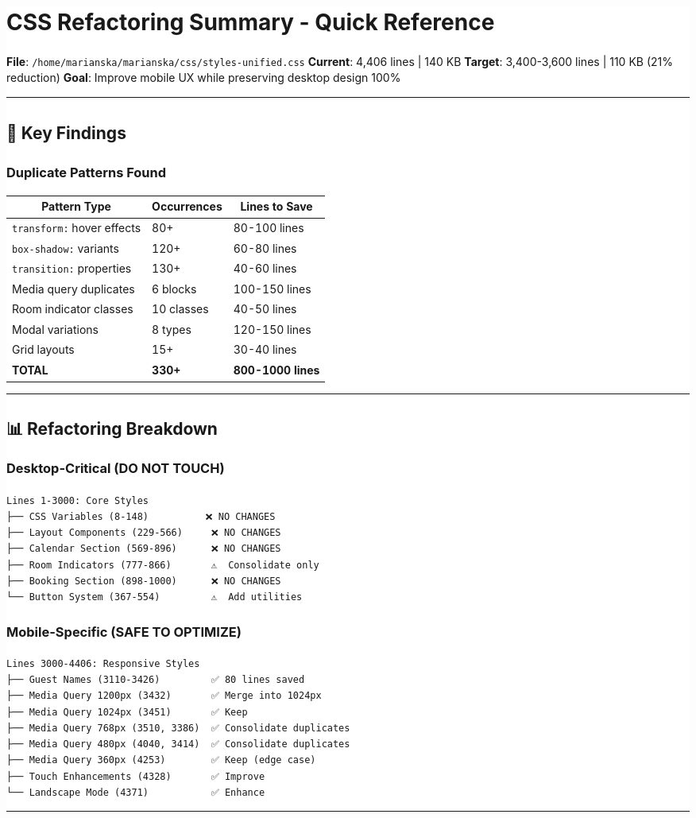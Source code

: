 # CSS Refactoring Summary - Quick Reference

**File**: `/home/marianska/marianska/css/styles-unified.css`
**Current**: 4,406 lines | 140 KB
**Target**: 3,400-3,600 lines | 110 KB (21% reduction)
**Goal**: Improve mobile UX while preserving desktop design 100%

---

## 🎯 Key Findings

### Duplicate Patterns Found

| Pattern Type               | Occurrences | Lines to Save      |
| -------------------------- | ----------- | ------------------ |
| `transform:` hover effects | 80+         | 80-100 lines       |
| `box-shadow:` variants     | 120+        | 60-80 lines        |
| `transition:` properties   | 130+        | 40-60 lines        |
| Media query duplicates     | 6 blocks    | 100-150 lines      |
| Room indicator classes     | 10 classes  | 40-50 lines        |
| Modal variations           | 8 types     | 120-150 lines      |
| Grid layouts               | 15+         | 30-40 lines        |
| **TOTAL**                  | **330+**    | **800-1000 lines** |

---

## 📊 Refactoring Breakdown

### Desktop-Critical (DO NOT TOUCH)

```
Lines 1-3000: Core Styles
├── CSS Variables (8-148)          ❌ NO CHANGES
├── Layout Components (229-566)     ❌ NO CHANGES
├── Calendar Section (569-896)      ❌ NO CHANGES
├── Room Indicators (777-866)       ⚠️  Consolidate only
├── Booking Section (898-1000)      ❌ NO CHANGES
└── Button System (367-554)         ⚠️  Add utilities
```

### Mobile-Specific (SAFE TO OPTIMIZE)

```
Lines 3000-4406: Responsive Styles
├── Guest Names (3110-3426)         ✅ 80 lines saved
├── Media Query 1200px (3432)       ✅ Merge into 1024px
├── Media Query 1024px (3451)       ✅ Keep
├── Media Query 768px (3510, 3386)  ✅ Consolidate duplicates
├── Media Query 480px (4040, 3414)  ✅ Consolidate duplicates
├── Media Query 360px (4253)        ✅ Keep (edge case)
├── Touch Enhancements (4328)       ✅ Improve
└── Landscape Mode (4371)           ✅ Enhance
```

---